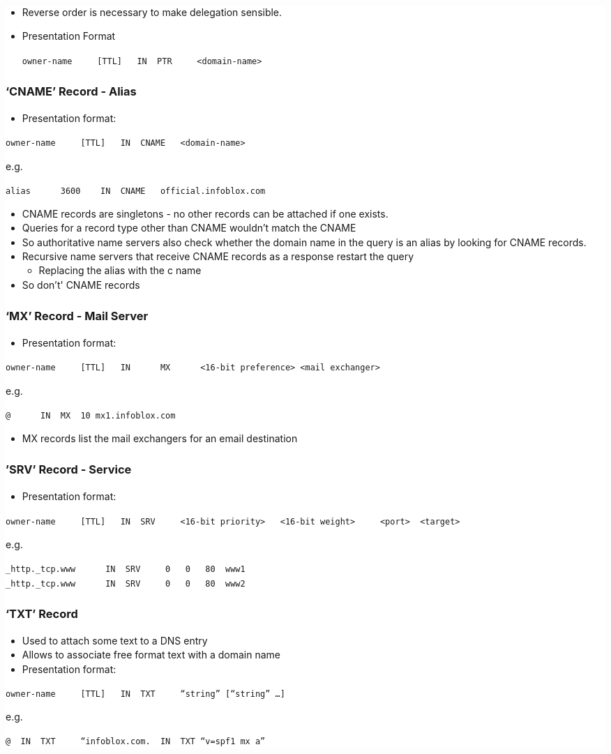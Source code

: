 * Reverse order is necessary to make delegation sensible.
* Presentation Format

	`owner-name		[TTL]	IN	PTR		<domain-name>`

###  ‘CNAME’ Record - Alias

* Presentation format:

`owner-name		[TTL]	IN	CNAME	<domain-name>`

e.g.

`alias		3600	IN	CNAME	official.infoblox.com`

* CNAME records are singletons - no other records can be attached if one exists.
* Queries for a record type other than CNAME wouldn’t match the CNAME
* So authoritative name servers also check whether the domain name in the query is an alias by looking for CNAME records.
* Recursive name servers that receive CNAME records as a response restart the query
  * Replacing the alias with the c name
* So don’t' CNAME records

### ‘MX’ Record - Mail Server

* Presentation format:

`owner-name		[TTL]	IN 		MX		<16-bit preference>	<mail exchanger>`

e.g.

`@		IN	MX	10 mx1.infoblox.com`

* MX records list the mail exchangers for an email destination

### ’SRV’ Record - Service

* Presentation format:

`owner-name		[TTL]	IN	SRV		<16-bit priority>	<16-bit weight>		<port>	<target>`

e.g. 

```
_http._tcp.www		IN	SRV		0	0	80	www1
_http._tcp.www		IN	SRV		0	0	80	www2
```

### ‘TXT’ Record

* Used to attach some text to a DNS entry
* Allows to associate free format text with a domain name
* Presentation format:

`owner-name		[TTL]	IN	TXT		“string” [“string” …]`

e.g.

`@	IN	TXT		“infoblox.com.	IN	TXT “v=spf1 mx a”`
